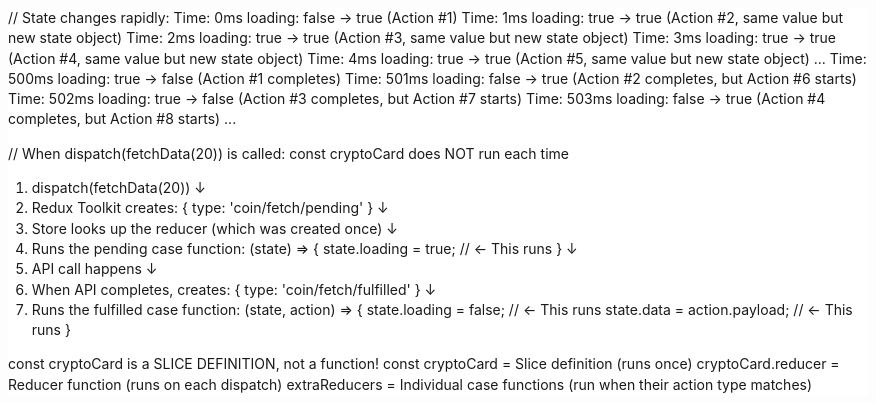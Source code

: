 // State changes rapidly:
Time: 0ms    loading: false → true (Action #1)
Time: 1ms    loading: true → true (Action #2, same value but new state object)
Time: 2ms    loading: true → true (Action #3, same value but new state object)
Time: 3ms    loading: true → true (Action #4, same value but new state object)
Time: 4ms    loading: true → true (Action #5, same value but new state object)
...
Time: 500ms  loading: true → false (Action #1 completes)
Time: 501ms  loading: false → true (Action #2 completes, but Action #6 starts)
Time: 502ms  loading: true → false (Action #3 completes, but Action #7 starts)
Time: 503ms  loading: false → true (Action #4 completes, but Action #8 starts)
...


// When dispatch(fetchData(20)) is called: const cryptoCard does NOT run each time
1. dispatch(fetchData(20))
    ↓
2. Redux Toolkit creates: { type: 'coin/fetch/pending' }
    ↓
3. Store looks up the reducer (which was created once)
    ↓
4. Runs the pending case function:
(state) => {
    state.loading = true; // ← This runs
}
    ↓
5. API call happens
    ↓
6. When API completes, creates: { type: 'coin/fetch/fulfilled' }
    ↓
7. Runs the fulfilled case function:
(state, action) => {
    state.loading = false;        // ← This runs
    state.data = action.payload;  // ← This runs
}

const cryptoCard is a SLICE DEFINITION, not a function!
const cryptoCard = Slice definition (runs once)
cryptoCard.reducer = Reducer function (runs on each dispatch)
extraReducers = Individual case functions (run when their action type matches)